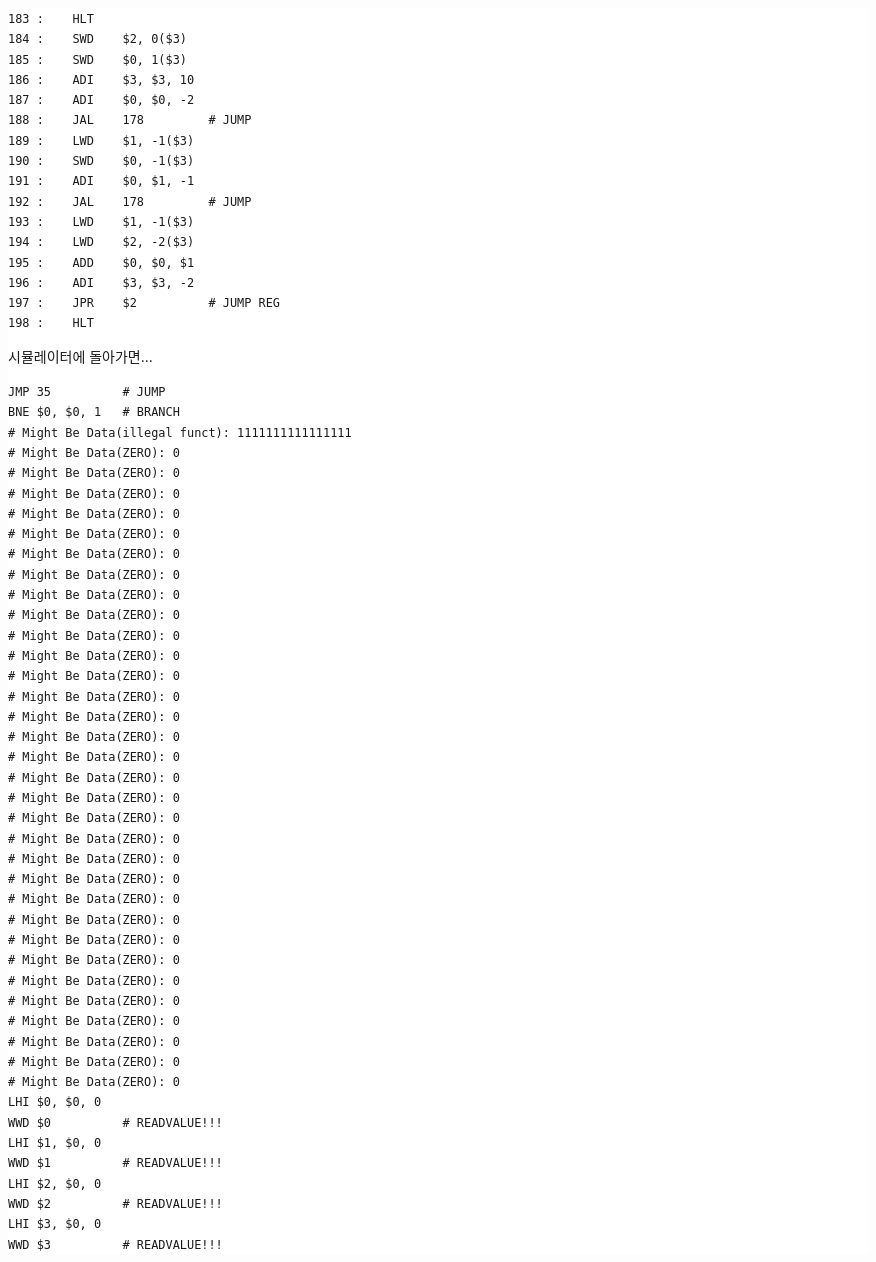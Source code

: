 ```code
183 :	 HLT	
184 :	 SWD	$2,	0($3)
185 :	 SWD	$0,	1($3)
186 :	 ADI	$3,	$3,	10
187 :	 ADI	$0,	$0,	-2
188 :	 JAL	178			# JUMP
189 :	 LWD	$1,	-1($3)
190 :	 SWD	$0,	-1($3)
191 :	 ADI	$0,	$1,	-1
192 :	 JAL	178			# JUMP
193 :	 LWD	$1,	-1($3)
194 :	 LWD	$2,	-2($3)
195 :	 ADD	$0,	$0,	$1
196 :	 ADI	$3,	$3,	-2
197 :	 JPR	$2			# JUMP REG
198 :	 HLT	
```

시뮬레이터에 돌아가면...

```assembly
JMP	35			# JUMP
BNE	$0,	$0,	1	# BRANCH
# Might Be Data(illegal funct): 1111111111111111
# Might Be Data(ZERO): 0
# Might Be Data(ZERO): 0
# Might Be Data(ZERO): 0
# Might Be Data(ZERO): 0
# Might Be Data(ZERO): 0
# Might Be Data(ZERO): 0
# Might Be Data(ZERO): 0
# Might Be Data(ZERO): 0
# Might Be Data(ZERO): 0
# Might Be Data(ZERO): 0
# Might Be Data(ZERO): 0
# Might Be Data(ZERO): 0
# Might Be Data(ZERO): 0
# Might Be Data(ZERO): 0
# Might Be Data(ZERO): 0
# Might Be Data(ZERO): 0
# Might Be Data(ZERO): 0
# Might Be Data(ZERO): 0
# Might Be Data(ZERO): 0
# Might Be Data(ZERO): 0
# Might Be Data(ZERO): 0
# Might Be Data(ZERO): 0
# Might Be Data(ZERO): 0
# Might Be Data(ZERO): 0
# Might Be Data(ZERO): 0
# Might Be Data(ZERO): 0
# Might Be Data(ZERO): 0
# Might Be Data(ZERO): 0
# Might Be Data(ZERO): 0
# Might Be Data(ZERO): 0
# Might Be Data(ZERO): 0
# Might Be Data(ZERO): 0
LHI	$0,	$0,	0
WWD	$0			# READVALUE!!!
LHI	$1,	$0,	0
WWD	$1			# READVALUE!!!
LHI	$2,	$0,	0
WWD	$2			# READVALUE!!!
LHI	$3,	$0,	0
WWD	$3			# READVALUE!!!
```